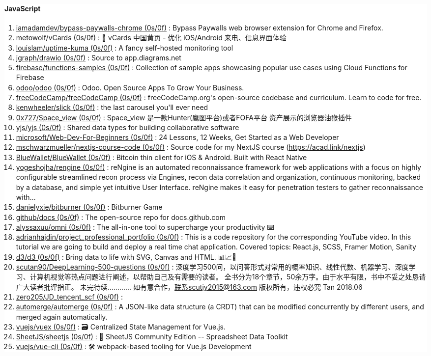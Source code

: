 #### JavaScript
1. [iamadamdev/bypass-paywalls-chrome (0s/0f)](https://github.com/iamadamdev/bypass-paywalls-chrome) : Bypass Paywalls web browser extension for Chrome and Firefox.
2. [metowolf/vCards (0s/0f)](https://github.com/metowolf/vCards) : 📡️ vCards 中国黄页 - 优化 iOS/Android 来电、信息界面体验
3. [louislam/uptime-kuma (0s/0f)](https://github.com/louislam/uptime-kuma) : A fancy self-hosted monitoring tool
4. [jgraph/drawio (0s/0f)](https://github.com/jgraph/drawio) : Source to app.diagrams.net
5. [firebase/functions-samples (0s/0f)](https://github.com/firebase/functions-samples) : Collection of sample apps showcasing popular use cases using Cloud Functions for Firebase
6. [odoo/odoo (0s/0f)](https://github.com/odoo/odoo) : Odoo. Open Source Apps To Grow Your Business.
7. [freeCodeCamp/freeCodeCamp (0s/0f)](https://github.com/freeCodeCamp/freeCodeCamp) : freeCodeCamp.org's open-source codebase and curriculum. Learn to code for free.
8. [kenwheeler/slick (0s/0f)](https://github.com/kenwheeler/slick) : the last carousel you'll ever need
9. [0x727/Space_view (0s/0f)](https://github.com/0x727/Space_view) : Space_view 是一款Hunter(鹰图平台)或者FOFA平台 资产展示的浏览器油猴插件
10. [yjs/yjs (0s/0f)](https://github.com/yjs/yjs) : Shared data types for building collaborative software
11. [microsoft/Web-Dev-For-Beginners (0s/0f)](https://github.com/microsoft/Web-Dev-For-Beginners) : 24 Lessons, 12 Weeks, Get Started as a Web Developer
12. [mschwarzmueller/nextjs-course-code (0s/0f)](https://github.com/mschwarzmueller/nextjs-course-code) : Source code for my NextJS course (https://acad.link/nextjs)
13. [BlueWallet/BlueWallet (0s/0f)](https://github.com/BlueWallet/BlueWallet) : Bitcoin thin client for iOS & Android. Built with React Native
14. [yogeshojha/rengine (0s/0f)](https://github.com/yogeshojha/rengine) : reNgine is an automated reconnaissance framework for web applications with a focus on highly configurable streamlined recon process via Engines, recon data correlation and organization, continuous monitoring, backed by a database, and simple yet intuitive User Interface. reNgine makes it easy for penetration testers to gather reconnaissance with…
15. [danielyxie/bitburner (0s/0f)](https://github.com/danielyxie/bitburner) : Bitburner Game
16. [github/docs (0s/0f)](https://github.com/github/docs) : The open-source repo for docs.github.com
17. [alyssaxuu/omni (0s/0f)](https://github.com/alyssaxuu/omni) : The all-in-one tool to supercharge your productivity ⌨️
18. [adrianhajdin/project_professional_portfolio (0s/0f)](https://github.com/adrianhajdin/project_professional_portfolio) : This is a code repository for the corresponding YouTube video. In this tutorial we are going to build and deploy a real time chat application. Covered topics: React.js, SCSS, Framer Motion, Sanity
19. [d3/d3 (0s/0f)](https://github.com/d3/d3) : Bring data to life with SVG, Canvas and HTML. 📊📈🎉
20. [scutan90/DeepLearning-500-questions (0s/0f)](https://github.com/scutan90/DeepLearning-500-questions) : 深度学习500问，以问答形式对常用的概率知识、线性代数、机器学习、深度学习、计算机视觉等热点问题进行阐述，以帮助自己及有需要的读者。 全书分为18个章节，50余万字。由于水平有限，书中不妥之处恳请广大读者批评指正。 未完待续............ 如有意合作，联系scutjy2015@163.com 版权所有，违权必究 Tan 2018.06
21. [zero205/JD_tencent_scf (0s/0f)](https://github.com/zero205/JD_tencent_scf) : 
22. [automerge/automerge (0s/0f)](https://github.com/automerge/automerge) : A JSON-like data structure (a CRDT) that can be modified concurrently by different users, and merged again automatically.
23. [vuejs/vuex (0s/0f)](https://github.com/vuejs/vuex) : 🗃️ Centralized State Management for Vue.js.
24. [SheetJS/sheetjs (0s/0f)](https://github.com/SheetJS/sheetjs) : 📗 SheetJS Community Edition -- Spreadsheet Data Toolkit
25. [vuejs/vue-cli (0s/0f)](https://github.com/vuejs/vue-cli) : 🛠️ webpack-based tooling for Vue.js Development
